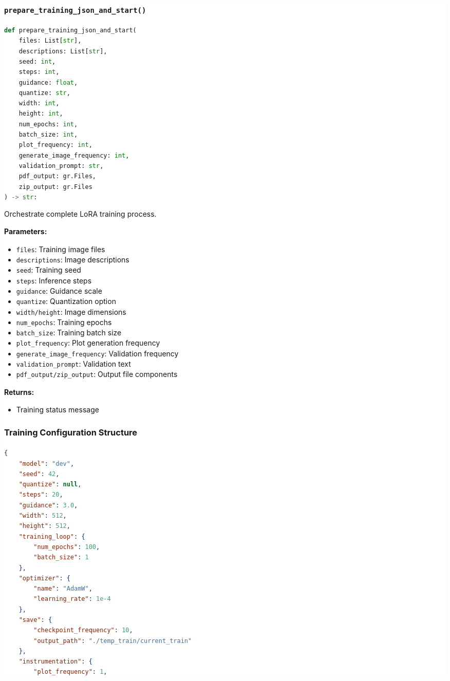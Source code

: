 ### `prepare_training_json_and_start()`
```python
def prepare_training_json_and_start(
    files: List[str],
    descriptions: List[str],
    seed: int,
    steps: int,
    guidance: float,
    quantize: str,
    width: int,
    height: int,
    num_epochs: int,
    batch_size: int,
    plot_frequency: int,
    generate_image_frequency: int,
    validation_prompt: str,
    pdf_output: gr.Files,
    zip_output: gr.Files
) -> str:
```
Orchestrate complete LoRA training process.

**Parameters:**
- `files`: Training image files
- `descriptions`: Image descriptions
- `seed`: Training seed
- `steps`: Inference steps
- `guidance`: Guidance scale
- `quantize`: Quantization option
- `width/height`: Image dimensions
- `num_epochs`: Training epochs
- `batch_size`: Training batch size
- `plot_frequency`: Plot generation frequency
- `generate_image_frequency`: Validation frequency
- `validation_prompt`: Validation text
- `pdf_output/zip_output`: Output file components

**Returns:**
- Training status message

### Training Configuration Structure
```json
{
    "model": "dev",
    "seed": 42,
    "quantize": null,
    "steps": 20,
    "guidance": 3.0,
    "width": 512,
    "height": 512,
    "training_loop": {
        "num_epochs": 100,
        "batch_size": 1
    },
    "optimizer": {
        "name": "AdamW",
        "learning_rate": 1e-4
    },
    "save": {
        "checkpoint_frequency": 10,
        "output_path": "./temp_train/current_train"
    },
    "instrumentation": {
        "plot_frequency": 1,
```